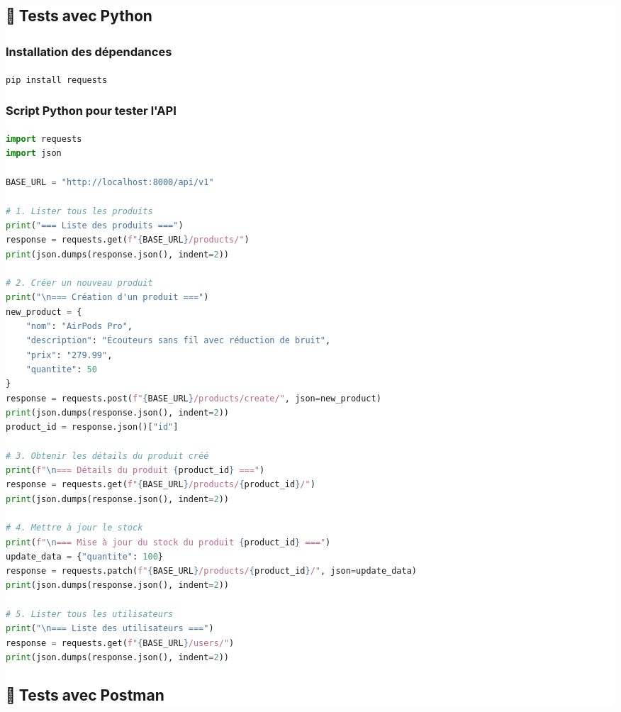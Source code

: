 ## 🧪 Tests avec Python

### Installation des dépendances

```bash
pip install requests
```

### Script Python pour tester l'API

```python
import requests
import json

BASE_URL = "http://localhost:8000/api/v1"

# 1. Lister tous les produits
print("=== Liste des produits ===")
response = requests.get(f"{BASE_URL}/products/")
print(json.dumps(response.json(), indent=2))

# 2. Créer un nouveau produit
print("\n=== Création d'un produit ===")
new_product = {
    "nom": "AirPods Pro",
    "description": "Écouteurs sans fil avec réduction de bruit",
    "prix": "279.99",
    "quantite": 50
}
response = requests.post(f"{BASE_URL}/products/create/", json=new_product)
print(json.dumps(response.json(), indent=2))
product_id = response.json()["id"]

# 3. Obtenir les détails du produit créé
print(f"\n=== Détails du produit {product_id} ===")
response = requests.get(f"{BASE_URL}/products/{product_id}/")
print(json.dumps(response.json(), indent=2))

# 4. Mettre à jour le stock
print(f"\n=== Mise à jour du stock du produit {product_id} ===")
update_data = {"quantite": 100}
response = requests.patch(f"{BASE_URL}/products/{product_id}/", json=update_data)
print(json.dumps(response.json(), indent=2))

# 5. Lister tous les utilisateurs
print("\n=== Liste des utilisateurs ===")
response = requests.get(f"{BASE_URL}/users/")
print(json.dumps(response.json(), indent=2))
```

## 🧪 Tests avec Postman
